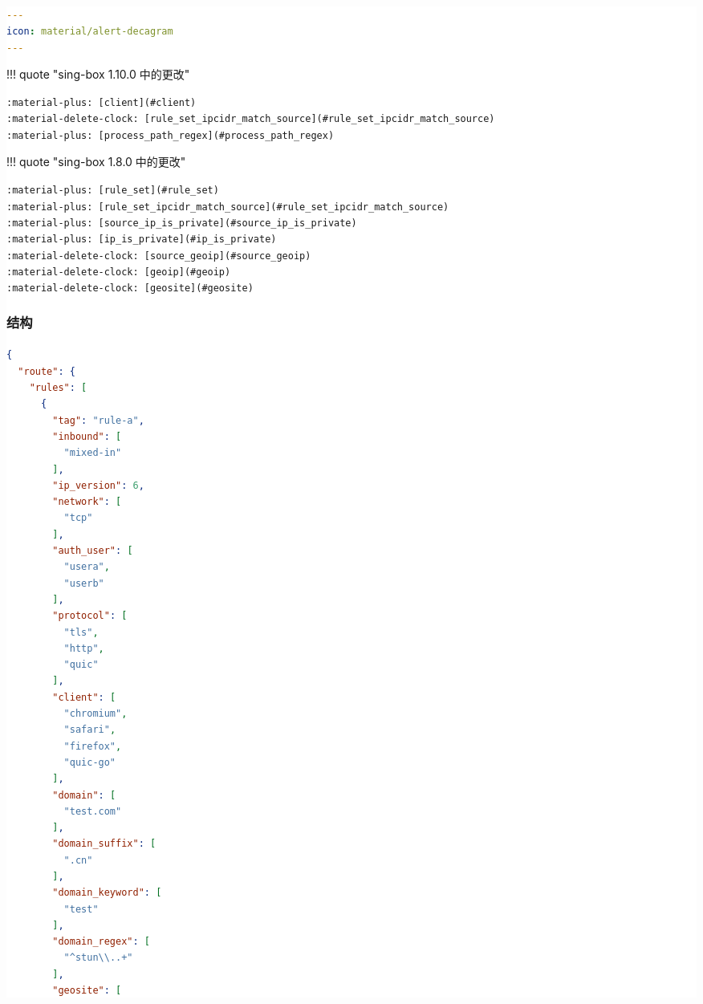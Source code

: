 ```yaml
---
icon: material/alert-decagram
---
```


!!! quote "sing-box 1.10.0 中的更改"

    :material-plus: [client](#client)  
    :material-delete-clock: [rule_set_ipcidr_match_source](#rule_set_ipcidr_match_source)  
    :material-plus: [process_path_regex](#process_path_regex)


!!! quote "sing-box 1.8.0 中的更改"

    :material-plus: [rule_set](#rule_set)  
    :material-plus: [rule_set_ipcidr_match_source](#rule_set_ipcidr_match_source)  
    :material-plus: [source_ip_is_private](#source_ip_is_private)  
    :material-plus: [ip_is_private](#ip_is_private)  
    :material-delete-clock: [source_geoip](#source_geoip)  
    :material-delete-clock: [geoip](#geoip)  
    :material-delete-clock: [geosite](#geosite)

### 结构

```json
{
  "route": {
    "rules": [
      {
        "tag": "rule-a",
        "inbound": [
          "mixed-in"
        ],
        "ip_version": 6,
        "network": [
          "tcp"
        ],
        "auth_user": [
          "usera",
          "userb"
        ],
        "protocol": [
          "tls",
          "http",
          "quic"
        ],
        "client": [
          "chromium",
          "safari",
          "firefox",
          "quic-go"
        ],
        "domain": [
          "test.com"
        ],
        "domain_suffix": [
          ".cn"
        ],
        "domain_keyword": [
          "test"
        ],
        "domain_regex": [
          "^stun\\..+"
        ],
        "geosite": [
```